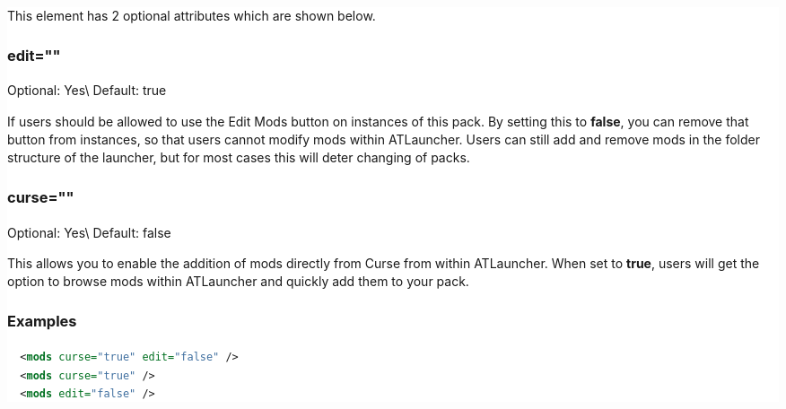This element has 2 optional attributes which are shown below.

### edit=""

Optional: Yes\\
Default: true

If users should be allowed to use the Edit Mods button on instances of this pack. By setting this to **false**, you can remove that button from instances, so that users cannot modify mods within ATLauncher. Users can still add and remove mods in the folder structure of the launcher, but for most cases this will deter changing of packs.

### curse=""

Optional: Yes\\
Default: false

This allows you to enable the addition of mods directly from Curse from within ATLauncher. When set to **true**, users will get the option to browse mods within ATLauncher and quickly add them to your pack.

### Examples

```xml
  <mods curse="true" edit="false" />
  <mods curse="true" />
  <mods edit="false" />
```
